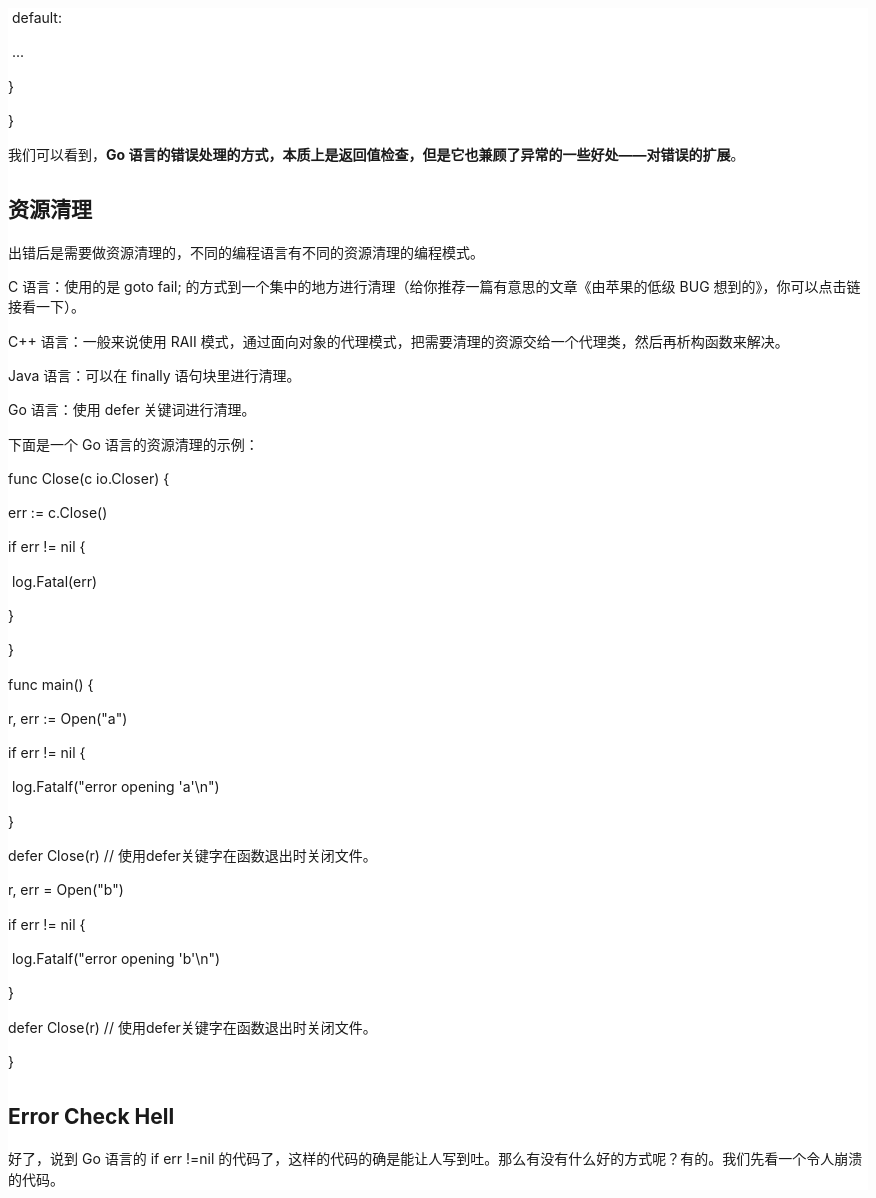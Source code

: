 ​    default:

​      ...

  }

}

我们可以看到，**Go 语言的错误处理的方式，本质上是返回值检查，但是它也兼顾了异常的一些好处——对错误的扩展**。

## 资源清理

出错后是需要做资源清理的，不同的编程语言有不同的资源清理的编程模式。

C 语言：使用的是 goto fail; 的方式到一个集中的地方进行清理（给你推荐一篇有意思的文章《由苹果的低级 BUG 想到的》，你可以点击链接看一下）。

C++ 语言：一般来说使用 RAII 模式，通过面向对象的代理模式，把需要清理的资源交给一个代理类，然后再析构函数来解决。

Java 语言：可以在 finally 语句块里进行清理。

Go 语言：使用 defer 关键词进行清理。

下面是一个 Go 语言的资源清理的示例：

func Close(c io.Closer) {

  err := c.Close()

  if err != nil {

​    log.Fatal(err)

  }

}

func main() {

  r, err := Open("a")

  if err != nil {

​    log.Fatalf("error opening 'a'\n")

  }

  defer Close(r) // 使用defer关键字在函数退出时关闭文件。

  r, err = Open("b")

  if err != nil {

​    log.Fatalf("error opening 'b'\n")

  }

  defer Close(r) // 使用defer关键字在函数退出时关闭文件。

}

## Error Check Hell

好了，说到 Go 语言的 if err !=nil 的代码了，这样的代码的确是能让人写到吐。那么有没有什么好的方式呢？有的。我们先看一个令人崩溃的代码。

